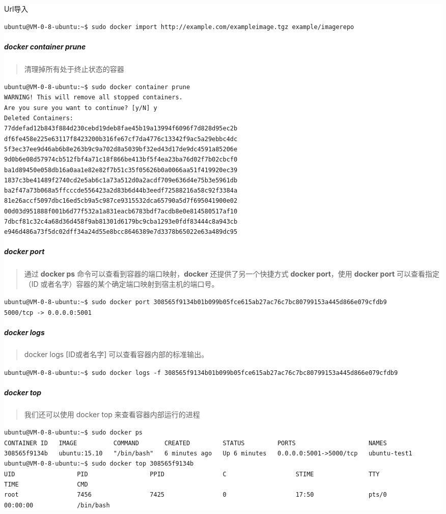 Url导入

```shell
ubuntu@VM-0-8-ubuntu:~$ sudo docker import http://example.com/exampleimage.tgz example/imagerepo
```



##### docker container prune 

> 清理掉所有处于终止状态的容器

```
ubuntu@VM-0-8-ubuntu:~$ sudo docker container prune
WARNING! This will remove all stopped containers.
Are you sure you want to continue? [y/N] y
Deleted Containers:
77ddefad12b843f884d230cebd19deb8fae45b19a13994f6096f7d828d95ec2b
df6fe458e225e63117f8423200b316fe67cf7da4776c13342f9ac5a29ebbc4dc
5f3ec37ee9d46ab6b8e263b9c9a702d8a5039bf32ed43d17de9dc4591a85206e
9d0b6e08d57974cb512fbf4a71c18f866be413bf5f4ea23ba76d02f7b02cbcf0
ba1d89450e058db16a0aa1e82e82f7b51c35f05626b0a0066aa51f419920ec39
1837c3be41489f2740cd2e5ab6c1a73a512d0a2acdf709e636d4e75b3e5961db
ba2f47a73b068a5ffcccde556423a2d83b6d44b3eedf72588216a58c92f3384a
81e26accf5097dbc16ed5cb9a5c987ce9315532dca65790a5d7f695041900e02
00d03d951888f001b6d77f532a1a831eacb6783bdf7acdb8e0e814580517af10
7dbcf81c32c4a68d36d458f9ab81301d6179bc9cba1293e0fdf83444c8a943cb
e946d486a73f5dc02dff34a24d55e8bcc8646389e7d3378b65022e63a489dc95
```

##### docker port 

> 通过 **docker ps** 命令可以查看到容器的端口映射，**docker** 还提供了另一个快捷方式 **docker port**，使用 **docker port** 可以查看指定 （ID 或者名字）容器的某个确定端口映射到宿主机的端口号。

```shell
ubuntu@VM-0-8-ubuntu:~$ sudo docker port 308565f9134b01b099b05fce615ab27ac76c7bc80799153a445d866e079cfdb9
5000/tcp -> 0.0.0.0:5001
```



##### docker logs

> docker logs [ID或者名字] 可以查看容器内部的标准输出。

```shell
ubuntu@VM-0-8-ubuntu:~$ sudo docker logs -f 308565f9134b01b099b05fce615ab27ac76c7bc80799153a445d866e079cfdb9
```



##### docker top

> 我们还可以使用 docker top 来查看容器内部运行的进程

```shell
ubuntu@VM-0-8-ubuntu:~$ sudo docker ps 
CONTAINER ID   IMAGE          COMMAND       CREATED         STATUS         PORTS                    NAMES
308565f9134b   ubuntu:15.10   "/bin/bash"   6 minutes ago   Up 6 minutes   0.0.0.0:5001->5000/tcp   ubuntu-test1
ubuntu@VM-0-8-ubuntu:~$ sudo docker top 308565f9134b
UID                 PID                 PPID                C                   STIME               TTY                 TIME                CMD
root                7456                7425                0                   17:50               pts/0               00:00:00            /bin/bash
```
